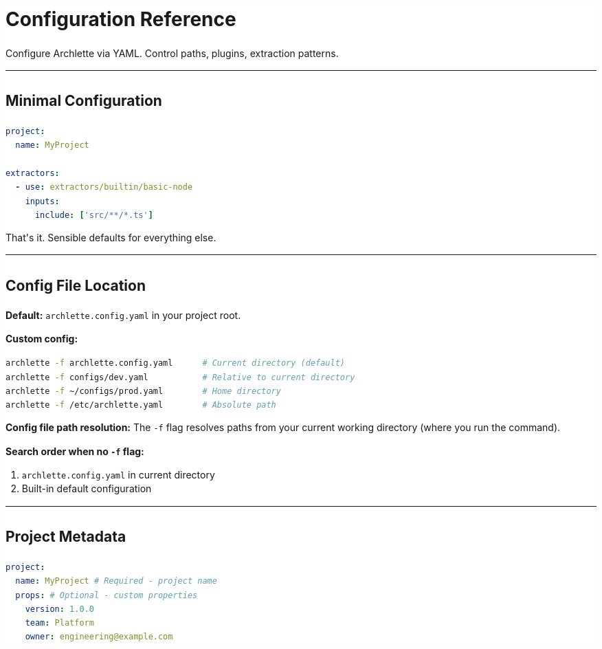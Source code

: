 # Configuration Reference

Configure Archlette via YAML. Control paths, plugins, extraction patterns.

---

## Minimal Configuration

```yaml
project:
  name: MyProject

extractors:
  - use: extractors/builtin/basic-node
    inputs:
      include: ['src/**/*.ts']
```

That's it. Sensible defaults for everything else.

---

## Config File Location

**Default:** `archlette.config.yaml` in your project root.

**Custom config:**

```bash
archlette -f archlette.config.yaml      # Current directory (default)
archlette -f configs/dev.yaml           # Relative to current directory
archlette -f ~/configs/prod.yaml        # Home directory
archlette -f /etc/archlette.yaml        # Absolute path
```

**Config file path resolution:** The `-f` flag resolves paths from your current working directory (where you run the command).

**Search order when no `-f` flag:**

1. `archlette.config.yaml` in current directory
2. Built-in default configuration

---

## Project Metadata

```yaml
project:
  name: MyProject # Required - project name
  props: # Optional - custom properties
    version: 1.0.0
    team: Platform
    owner: engineering@example.com
```
